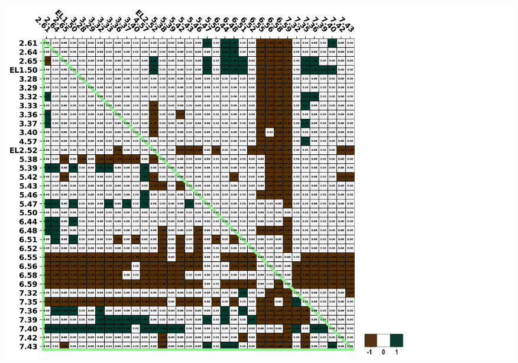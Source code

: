 <img src="diff_7CMV-7JVR/D2like_bsi_matrix/combine_bsi_matrix_norm_cutoff_1.0.png" alt="drawing" width="600"/>
<img src="raw_color_bar_class.png" alt="drawing" width="75"/></td>
</tr></table>
<br>